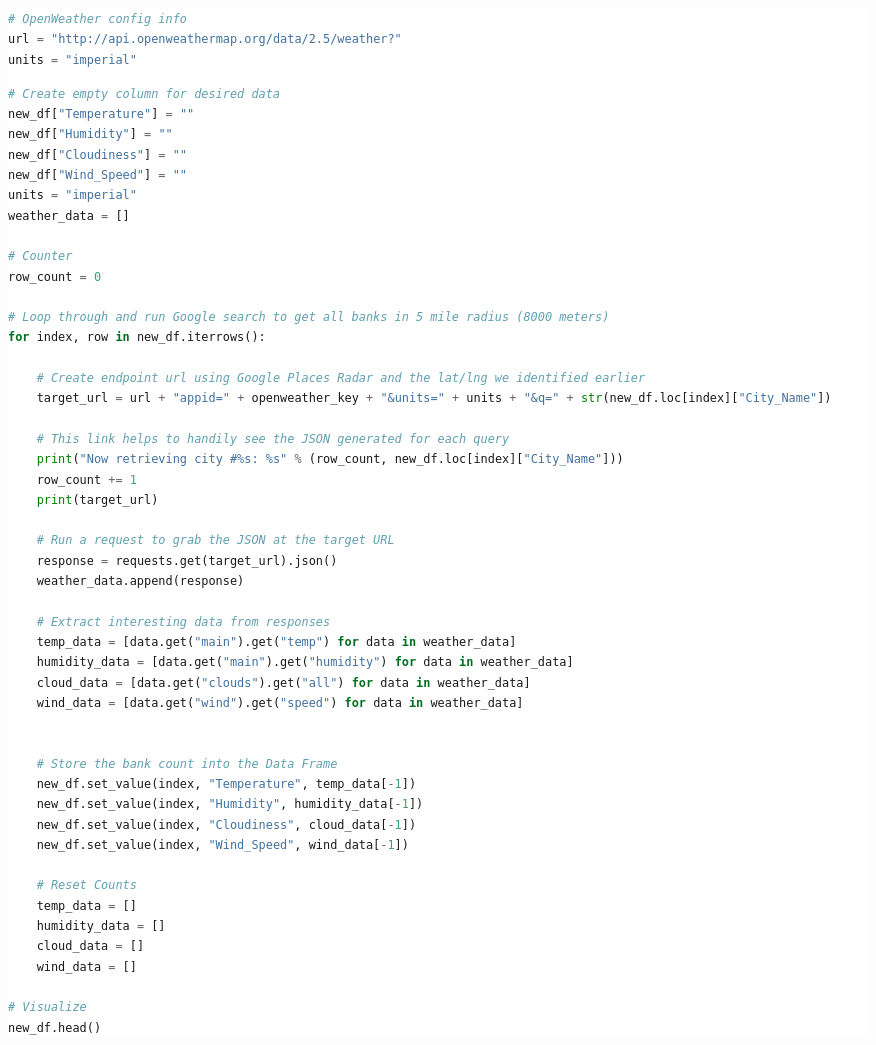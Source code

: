 


```python
# OpenWeather config info
url = "http://api.openweathermap.org/data/2.5/weather?"
units = "imperial"
```


```python
# Create empty column for desired data
new_df["Temperature"] = ""
new_df["Humidity"] = ""
new_df["Cloudiness"] = ""
new_df["Wind_Speed"] = ""
units = "imperial"
weather_data = []

# Counter
row_count = 0

# Loop through and run Google search to get all banks in 5 mile radius (8000 meters)
for index, row in new_df.iterrows():
    
    # Create endpoint url using Google Places Radar and the lat/lng we identified earlier
    target_url = url + "appid=" + openweather_key + "&units=" + units + "&q=" + str(new_df.loc[index]["City_Name"])

    # This link helps to handily see the JSON generated for each query
    print("Now retrieving city #%s: %s" % (row_count, new_df.loc[index]["City_Name"]))
    row_count += 1 
    print(target_url)
    
    # Run a request to grab the JSON at the target URL
    response = requests.get(target_url).json()
    weather_data.append(response)
    
    # Extract interesting data from responses
    temp_data = [data.get("main").get("temp") for data in weather_data]
    humidity_data = [data.get("main").get("humidity") for data in weather_data]
    cloud_data = [data.get("clouds").get("all") for data in weather_data]
    wind_data = [data.get("wind").get("speed") for data in weather_data]

    
    # Store the bank count into the Data Frame
    new_df.set_value(index, "Temperature", temp_data[-1])
    new_df.set_value(index, "Humidity", humidity_data[-1])
    new_df.set_value(index, "Cloudiness", cloud_data[-1])
    new_df.set_value(index, "Wind_Speed", wind_data[-1])

    # Reset Counts
    temp_data = []
    humidity_data = []
    cloud_data = []
    wind_data = []
    
# Visualize
new_df.head()
```
